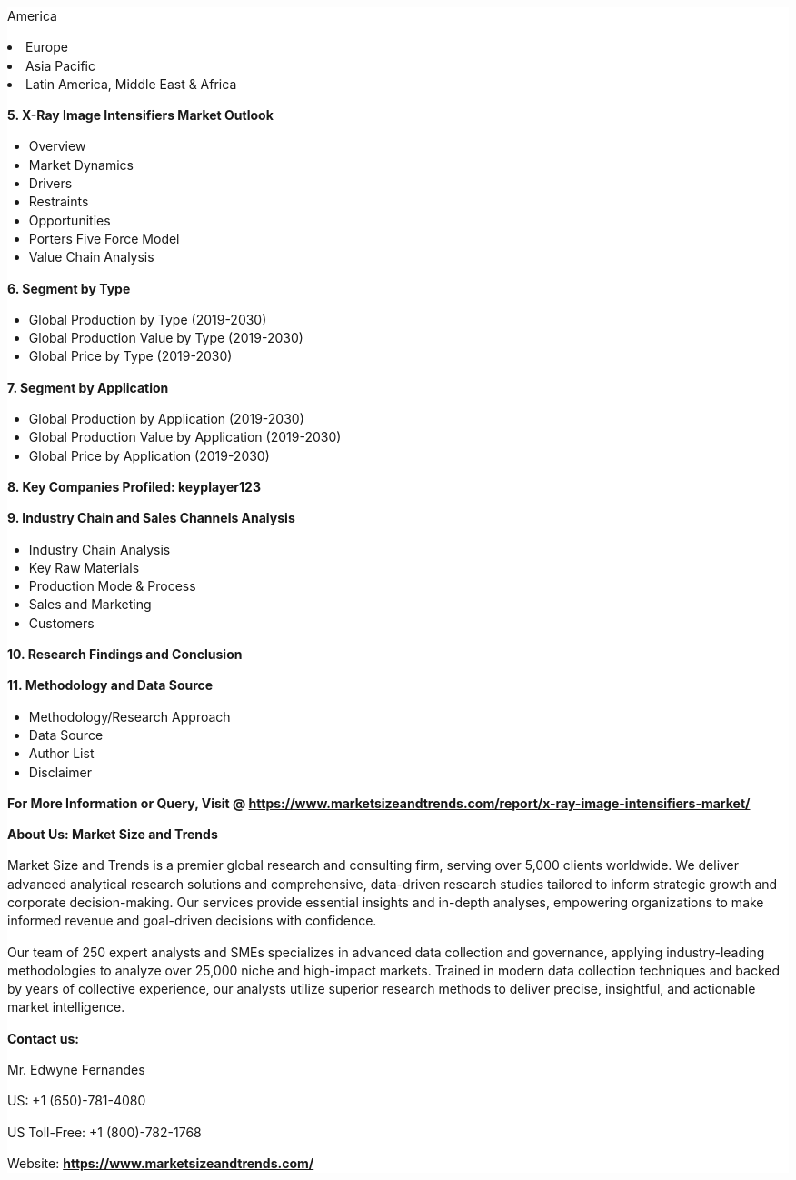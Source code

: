 America</li><li>Europe</li><li>Asia Pacific</li><li>Latin America, Middle East &amp; Africa</li></ul><p><strong>5. X-Ray Image Intensifiers Market Outlook</strong></p><ul><li>Overview</li><li>Market Dynamics</li><li>Drivers</li><li>Restraints</li><li>Opportunities</li><li>Porters Five Force Model</li><li>Value Chain Analysis&nbsp;</li></ul><p><strong>6. Segment by Type</strong></p><ul><li>Global Production by Type (2019-2030)</li><li>Global Production Value by Type (2019-2030)</li><li>Global Price by Type (2019-2030)</li></ul><p><strong>7. Segment by Application</strong></p><ul><li>Global Production by Application (2019-2030)</li><li>Global Production Value by Application (2019-2030)</li><li>Global Price by Application (2019-2030)</li></ul><p><strong>8. Key Companies Profiled: keyplayer123</strong></p><p><strong>9. Industry Chain and Sales Channels Analysis</strong></p><ul><li>Industry Chain Analysis</li><li>Key Raw Materials</li><li>Production Mode &amp; Process</li><li>Sales and Marketing</li><li>Customers</li></ul><p><strong>10. Research Findings and Conclusion</strong></p><p><strong>11. Methodology and Data Source</strong></p><ul><li>Methodology/Research Approach</li><li>Data Source</li><li>Author List</li><li>Disclaimer</li></ul></p><p><strong>For More Information or Query, Visit @ <a href="https://www.marketsizeandtrends.com/report/x-ray-image-intensifiers-market/">https://www.marketsizeandtrends.com/report/x-ray-image-intensifiers-market/</a></strong></p><p><strong>About Us: Market Size and Trends</strong></p><p>Market Size and Trends is a premier global research and consulting firm, serving over 5,000 clients worldwide. We deliver advanced analytical research solutions and comprehensive, data-driven research studies tailored to inform strategic growth and corporate decision-making. Our services provide essential insights and in-depth analyses, empowering organizations to make informed revenue and goal-driven decisions with confidence.</p><p>Our team of 250 expert analysts and SMEs specializes in advanced data collection and governance, applying industry-leading methodologies to analyze over 25,000 niche and high-impact markets. Trained in modern data collection techniques and backed by years of collective experience, our analysts utilize superior research methods to deliver precise, insightful, and actionable market intelligence.</p><p><strong>Contact us:</strong></p><p>Mr. Edwyne Fernandes</p><p>US: +1 (650)-781-4080</p><p>US Toll-Free: +1 (800)-782-1768</p><p>Website: <strong><a href="https://www.marketsizeandtrends.com/">https://www.marketsizeandtrends.com/</a></strong></p>
